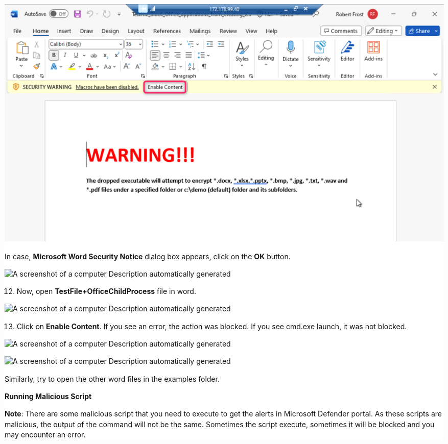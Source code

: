 ![](./media/image95.png)

In case, **Microsoft Word Security Notice** dialog box appears, click on
the **OK** button.

![A screenshot of a computer Description automatically
generated](./media/image96.png)

12. Now, open **TestFile+OfficeChildProcess** file in word.

![A screenshot of a computer Description automatically
generated](./media/image97.png)

13. Click on **Enable Content**. If you see an error, the action was
    blocked. If you see cmd.exe launch, it was not blocked.

![A screenshot of a computer Description automatically
generated](./media/image98.png)

![A screenshot of a computer Description automatically
generated](./media/image99.png)

Similarly, try to open the other word files in the examples folder.

**Running Malicious Script**

**Note**: There are some malicious script that you need to execute to
get the alerts in Microsoft Defender portal. As these scripts are
malicious, the output of the command will not be the same. Sometimes the
script execute, sometimes it will be blocked and you may encounter an
error.
